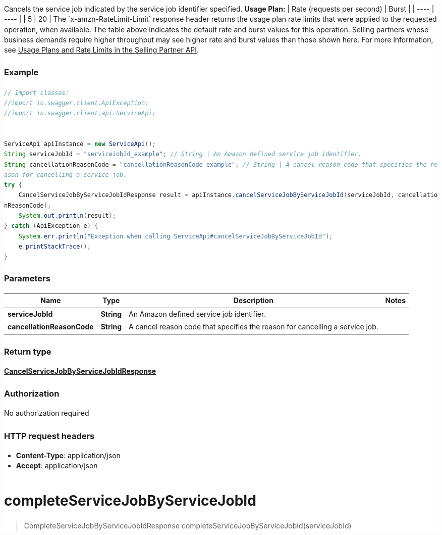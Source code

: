 

Cancels the service job indicated by the service job identifier specified.  **Usage Plan:**  | Rate (requests per second) | Burst | | ---- | ---- | | 5 | 20 |  The &#x60;x-amzn-RateLimit-Limit&#x60; response header returns the usage plan rate limits that were applied to the requested operation, when available. The table above indicates the default rate and burst values for this operation. Selling partners whose business demands require higher throughput may see higher rate and burst values than those shown here. For more information, see [Usage Plans and Rate Limits in the Selling Partner API](doc:usage-plans-and-rate-limits-in-the-sp-api).

### Example
```java
// Import classes:
//import io.swagger.client.ApiException;
//import io.swagger.client.api.ServiceApi;


ServiceApi apiInstance = new ServiceApi();
String serviceJobId = "serviceJobId_example"; // String | An Amazon defined service job identifier.
String cancellationReasonCode = "cancellationReasonCode_example"; // String | A cancel reason code that specifies the reason for cancelling a service job.
try {
    CancelServiceJobByServiceJobIdResponse result = apiInstance.cancelServiceJobByServiceJobId(serviceJobId, cancellationReasonCode);
    System.out.println(result);
} catch (ApiException e) {
    System.err.println("Exception when calling ServiceApi#cancelServiceJobByServiceJobId");
    e.printStackTrace();
}
```

### Parameters

Name | Type | Description  | Notes
------------- | ------------- | ------------- | -------------
 **serviceJobId** | **String**| An Amazon defined service job identifier. |
 **cancellationReasonCode** | **String**| A cancel reason code that specifies the reason for cancelling a service job. |

### Return type

[**CancelServiceJobByServiceJobIdResponse**](CancelServiceJobByServiceJobIdResponse.md)

### Authorization

No authorization required

### HTTP request headers

 - **Content-Type**: application/json
 - **Accept**: application/json

<a name="completeServiceJobByServiceJobId"></a>
# **completeServiceJobByServiceJobId**
> CompleteServiceJobByServiceJobIdResponse completeServiceJobByServiceJobId(serviceJobId)
